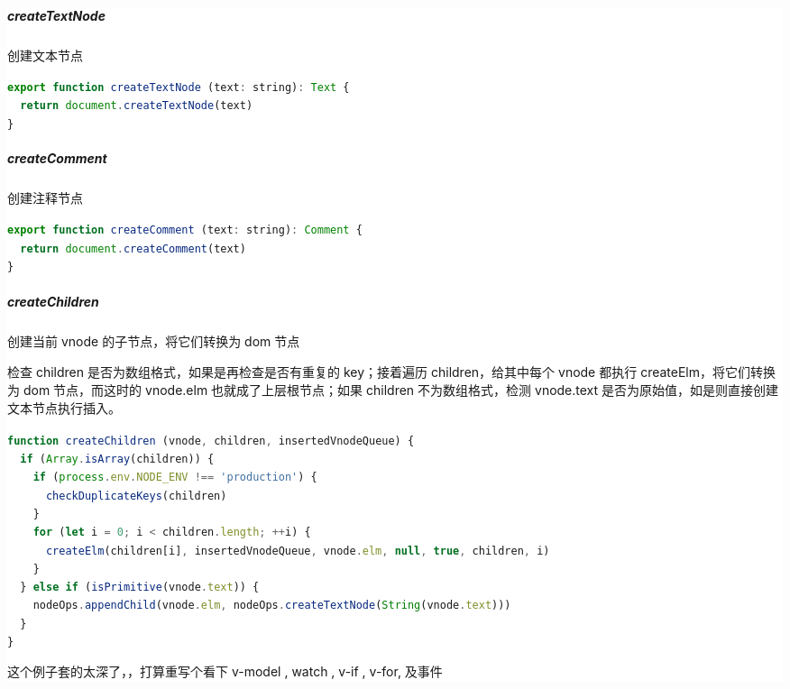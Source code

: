 ##### createTextNode

创建文本节点

```js
export function createTextNode (text: string): Text {
  return document.createTextNode(text)
}
```

##### createComment

创建注释节点

```js
export function createComment (text: string): Comment {
  return document.createComment(text)
}
```

##### createChildren

创建当前 vnode 的子节点，将它们转换为 dom 节点

检查 children 是否为数组格式，如果是再检查是否有重复的 key；接着遍历 children，给其中每个 vnode 都执行 createElm，将它们转换为 dom 节点，而这时的 vnode.elm 也就成了上层根节点；如果 children 不为数组格式，检测 vnode.text 是否为原始值，如是则直接创建文本节点执行插入。

```js
function createChildren (vnode, children, insertedVnodeQueue) {
  if (Array.isArray(children)) {
    if (process.env.NODE_ENV !== 'production') {
      checkDuplicateKeys(children)
    }
    for (let i = 0; i < children.length; ++i) {
      createElm(children[i], insertedVnodeQueue, vnode.elm, null, true, children, i)
    }
  } else if (isPrimitive(vnode.text)) {
    nodeOps.appendChild(vnode.elm, nodeOps.createTextNode(String(vnode.text)))
  }
}
```

这个例子套的太深了，，打算重写个看下 v-model , watch , v-if , v-for, 及事件